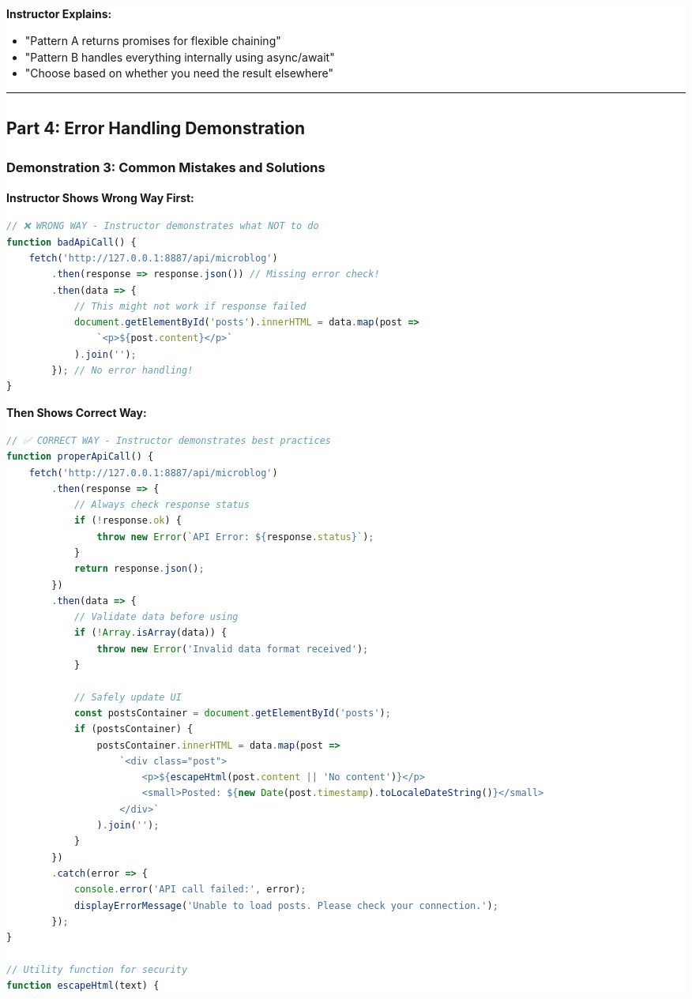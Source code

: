 **Instructor Explains:**

- "Pattern A returns promises for flexible chaining"
- "Pattern B handles everything internally using async/await"
- "Choose based on whether you need the result elsewhere"

---

## Part 4: Error Handling Demonstration

### Demonstration 3: Common Mistakes and Solutions

**Instructor Shows Wrong Way First:**

```javascript
// ❌ WRONG WAY - Instructor demonstrates what NOT to do
function badApiCall() {
    fetch('http://127.0.0.1:8887/api/microblog')
        .then(response => response.json()) // Missing error check!
        .then(data => {
            // This might not work if response failed
            document.getElementById('posts').innerHTML = data.map(post => 
                `<p>${post.content}</p>`
            ).join('');
        }); // No error handling!
}
```

**Then Shows Correct Way:**

```javascript
// ✅ CORRECT WAY - Instructor demonstrates best practices
function properApiCall() {
    fetch('http://127.0.0.1:8887/api/microblog')
        .then(response => {
            // Always check response status
            if (!response.ok) {
                throw new Error(`API Error: ${response.status}`);
            }
            return response.json();
        })
        .then(data => {
            // Validate data before using
            if (!Array.isArray(data)) {
                throw new Error('Invalid data format received');
            }
            
            // Safely update UI
            const postsContainer = document.getElementById('posts');
            if (postsContainer) {
                postsContainer.innerHTML = data.map(post => 
                    `<div class="post">
                        <p>${escapeHtml(post.content || 'No content')}</p>
                        <small>Posted: ${new Date(post.timestamp).toLocaleDateString()}</small>
                    </div>`
                ).join('');
            }
        })
        .catch(error => {
            console.error('API call failed:', error);
            displayErrorMessage('Unable to load posts. Please check your connection.');
        });
}

// Utility function for security
function escapeHtml(text) {
```